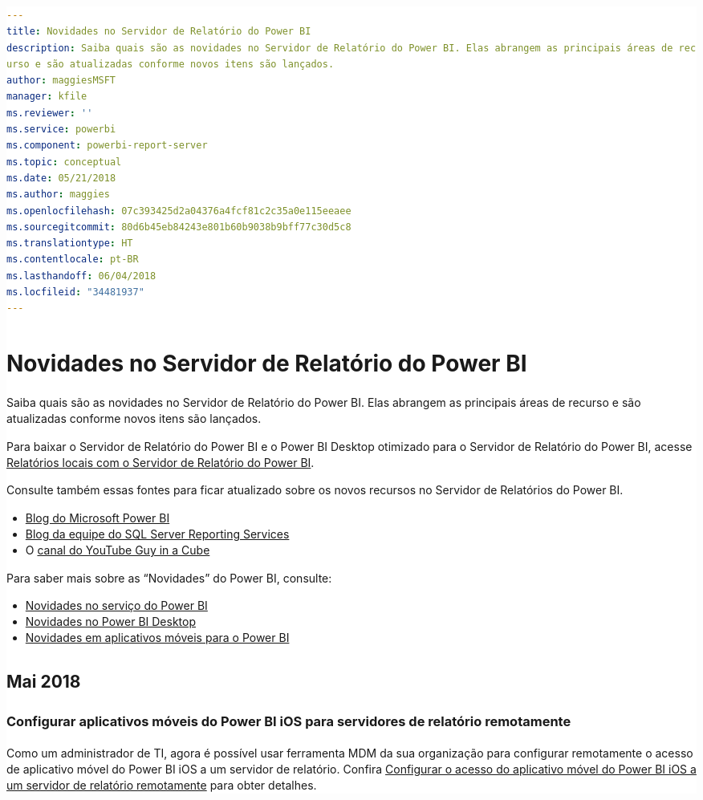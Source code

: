 ```yaml
---
title: Novidades no Servidor de Relatório do Power BI
description: Saiba quais são as novidades no Servidor de Relatório do Power BI. Elas abrangem as principais áreas de recurso e são atualizadas conforme novos itens são lançados.
author: maggiesMSFT
manager: kfile
ms.reviewer: ''
ms.service: powerbi
ms.component: powerbi-report-server
ms.topic: conceptual
ms.date: 05/21/2018
ms.author: maggies
ms.openlocfilehash: 07c393425d2a04376a4fcf81c2c35a0e115eeaee
ms.sourcegitcommit: 80d6b45eb84243e801b60b9038b9bff77c30d5c8
ms.translationtype: HT
ms.contentlocale: pt-BR
ms.lasthandoff: 06/04/2018
ms.locfileid: "34481937"
---
```

# <a name="whats-new-in-power-bi-report-server"></a>Novidades no Servidor de Relatório do Power BI
Saiba quais são as novidades no Servidor de Relatório do Power BI. Elas abrangem as principais áreas de recurso e são atualizadas conforme novos itens são lançados.

Para baixar o Servidor de Relatório do Power BI e o Power BI Desktop otimizado para o Servidor de Relatório do Power BI, acesse [Relatórios locais com o Servidor de Relatório do Power BI](https://powerbi.microsoft.com/report-server/).

Consulte também essas fontes para ficar atualizado sobre os novos recursos no Servidor de Relatórios do Power BI.

* [Blog do Microsoft Power BI](https://powerbi.microsoft.com/blog/)
* [Blog da equipe do SQL Server Reporting Services](https://blogs.msdn.microsoft.com/sqlrsteamblog/)
* O [canal do YouTube Guy in a Cube](https://aka.ms/guyinacube)

Para saber mais sobre as “Novidades” do Power BI, consulte:

* [Novidades no serviço do Power BI](../service-whats-new.md)
* [Novidades no Power BI Desktop](../desktop-latest-update.md)
* [Novidades em aplicativos móveis para o Power BI](../mobile-whats-new-in-the-mobile-apps.md)

## <a name="may-2018"></a>Mai 2018

### <a name="configure-power-bi-ios-mobile-apps-for-report-servers-remotely"></a>Configurar aplicativos móveis do Power BI iOS para servidores de relatório remotamente

Como um administrador de TI, agora é possível usar ferramenta MDM da sua organização para configurar remotamente o acesso de aplicativo móvel do Power BI iOS a um servidor de relatório. Confira [Configurar o acesso do aplicativo móvel do Power BI iOS a um servidor de relatório remotamente](configure-powerbi-mobile-apps-remote.md) para obter detalhes.
